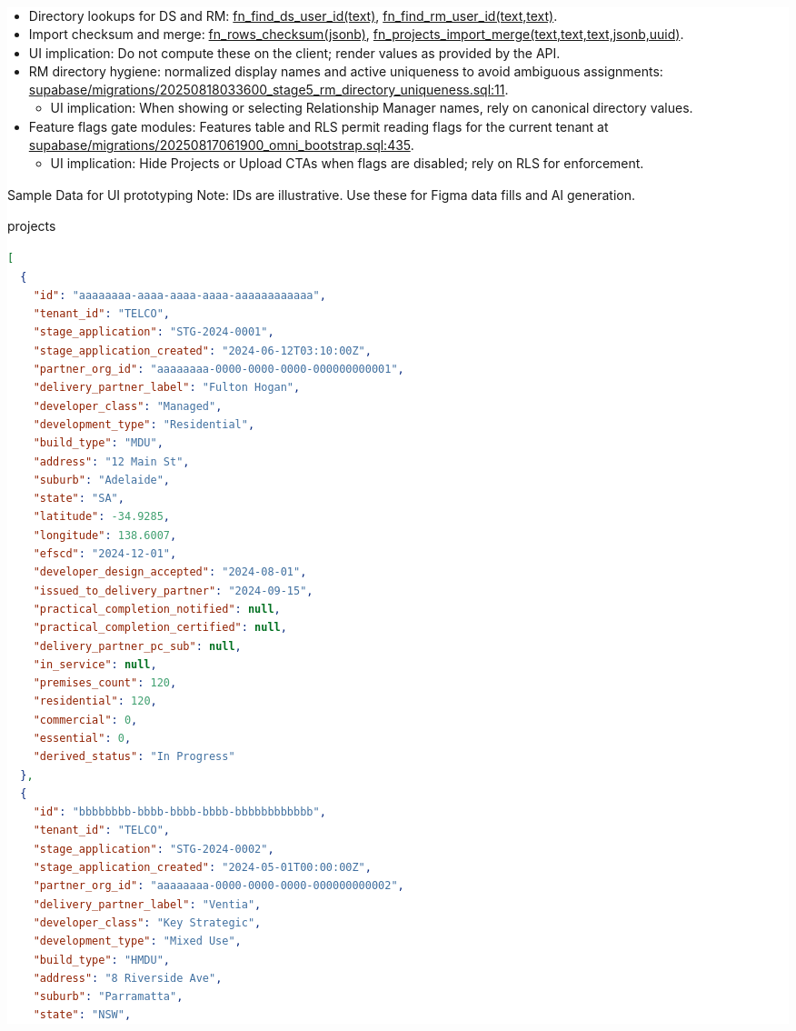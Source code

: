  - Directory lookups for DS and RM: [fn_find_ds_user_id(text)](supabase/migrations/20250817231500_stage4_import.sql:194), [fn_find_rm_user_id(text,text)](supabase/migrations/20250817231500_stage4_import.sql:210).
  - Import checksum and merge: [fn_rows_checksum(jsonb)](supabase/migrations/20250820101500_stage6_functions_alignment.sql:38), [fn_projects_import_merge(text,text,text,jsonb,uuid)](supabase/migrations/20250820101500_stage6_functions_alignment.sql:101).
  - UI implication: Do not compute these on the client; render values as provided by the API.
- RM directory hygiene: normalized display names and active uniqueness to avoid ambiguous assignments: [supabase/migrations/20250818033600_stage5_rm_directory_uniqueness.sql:11](supabase/migrations/20250818033600_stage5_rm_directory_uniqueness.sql:11).
  - UI implication: When showing or selecting Relationship Manager names, rely on canonical directory values.
- Feature flags gate modules: Features table and RLS permit reading flags for the current tenant at [supabase/migrations/20250817061900_omni_bootstrap.sql:435](supabase/migrations/20250817061900_omni_bootstrap.sql:435).
  - UI implication: Hide Projects or Upload CTAs when flags are disabled; rely on RLS for enforcement.

Sample Data for UI prototyping
Note: IDs are illustrative. Use these for Figma data fills and AI generation.

projects
```json
[
  {
    "id": "aaaaaaaa-aaaa-aaaa-aaaa-aaaaaaaaaaaa",
    "tenant_id": "TELCO",
    "stage_application": "STG-2024-0001",
    "stage_application_created": "2024-06-12T03:10:00Z",
    "partner_org_id": "aaaaaaaa-0000-0000-0000-000000000001",
    "delivery_partner_label": "Fulton Hogan",
    "developer_class": "Managed",
    "development_type": "Residential",
    "build_type": "MDU",
    "address": "12 Main St",
    "suburb": "Adelaide",
    "state": "SA",
    "latitude": -34.9285,
    "longitude": 138.6007,
    "efscd": "2024-12-01",
    "developer_design_accepted": "2024-08-01",
    "issued_to_delivery_partner": "2024-09-15",
    "practical_completion_notified": null,
    "practical_completion_certified": null,
    "delivery_partner_pc_sub": null,
    "in_service": null,
    "premises_count": 120,
    "residential": 120,
    "commercial": 0,
    "essential": 0,
    "derived_status": "In Progress"
  },
  {
    "id": "bbbbbbbb-bbbb-bbbb-bbbb-bbbbbbbbbbbb",
    "tenant_id": "TELCO",
    "stage_application": "STG-2024-0002",
    "stage_application_created": "2024-05-01T00:00:00Z",
    "partner_org_id": "aaaaaaaa-0000-0000-0000-000000000002",
    "delivery_partner_label": "Ventia",
    "developer_class": "Key Strategic",
    "development_type": "Mixed Use",
    "build_type": "HMDU",
    "address": "8 Riverside Ave",
    "suburb": "Parramatta",
    "state": "NSW",
```